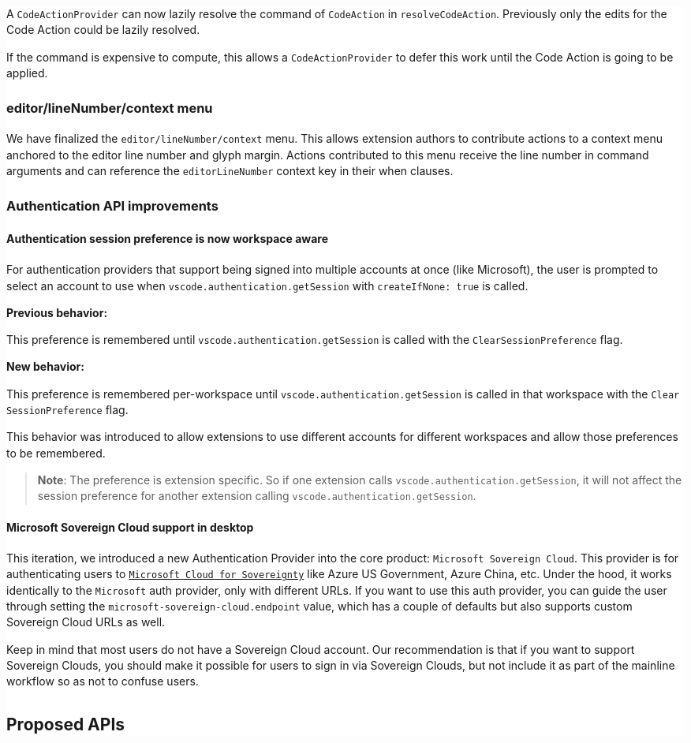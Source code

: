 A `CodeActionProvider` can now lazily resolve the command of `CodeAction` in `resolveCodeAction`. Previously only the edits for the Code Action could be lazily resolved.

If the command is expensive to compute, this allows a `CodeActionProvider` to defer this work until the Code Action is going to be applied.

### editor/lineNumber/context menu

We have finalized the `editor/lineNumber/context` menu. This allows extension authors to contribute actions to a context menu anchored to the editor line number and glyph margin. Actions contributed to this menu receive the line number in command arguments and can reference the `editorLineNumber` context key in their when clauses.

### Authentication API improvements

#### Authentication session preference is now workspace aware

For authentication providers that support being signed into multiple accounts at once (like Microsoft), the user is prompted to select an account to use when `vscode.authentication.getSession` with `createIfNone: true` is called.

**Previous behavior:**

This preference is remembered until `vscode.authentication.getSession` is called with the `ClearSessionPreference` flag.

**New behavior:**

This preference is remembered per-workspace until `vscode.authentication.getSession` is called in that workspace with the `ClearSessionPreference` flag.

This behavior was introduced to allow extensions to use different accounts for different workspaces and allow those preferences to be remembered.

>**Note**: The preference is extension specific. So if one extension calls `vscode.authentication.getSession`, it will not affect the session preference for another extension calling `vscode.authentication.getSession`.

#### Microsoft Sovereign Cloud support in desktop

This iteration, we introduced a new Authentication Provider into the core product: `Microsoft Sovereign Cloud`. This provider is for authenticating users to [`Microsoft Cloud for Sovereignty`](HTTPS://www.microsoft.com/en-us/industry/sovereignty/cloud) like Azure US Government, Azure China, etc. Under the hood, it works identically to the `Microsoft` auth provider, only with different URLs. If you want to use this auth provider, you can guide the user through setting the `microsoft-sovereign-cloud.endpoint` value, which has a couple of defaults but also supports custom Sovereign Cloud URLs as well.

Keep in mind that most users do not have a Sovereign Cloud account. Our recommendation is that if you want to support Sovereign Clouds, you should make it possible for users to sign in via Sovereign Clouds, but not include it as part of the mainline workflow so as not to confuse users.

## Proposed APIs
